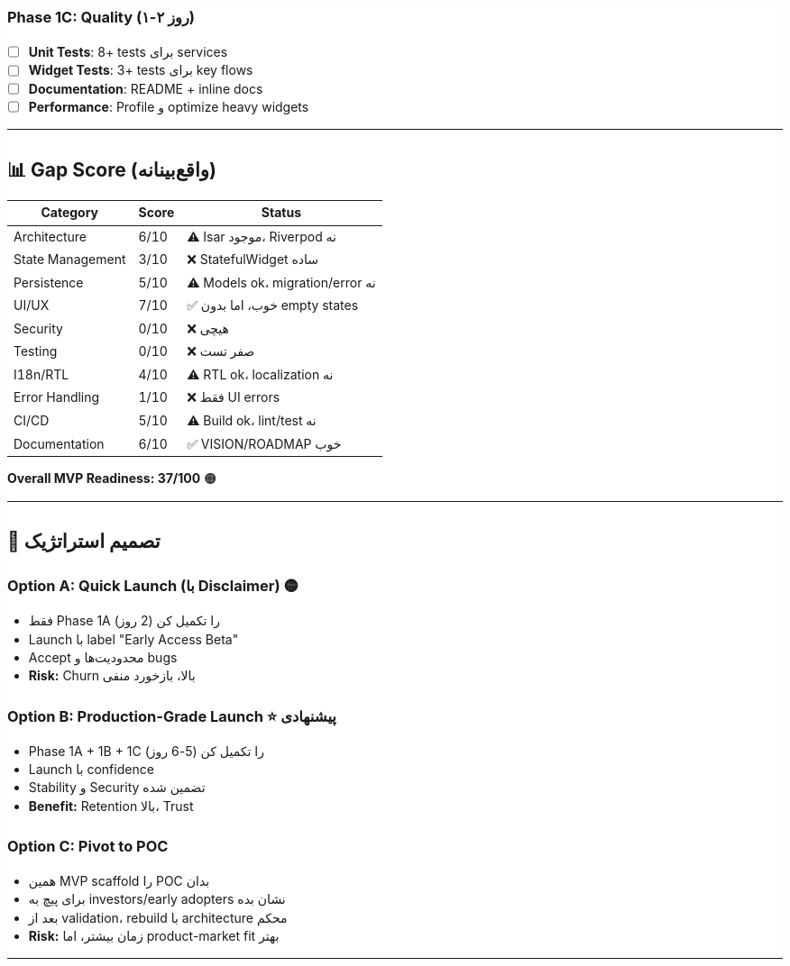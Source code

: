 ### **Phase 1C: Quality (۱-۲ روز)**

- [ ] **Unit Tests**: 8+ tests برای services
- [ ] **Widget Tests**: 3+ tests برای key flows
- [ ] **Documentation**: README + inline docs
- [ ] **Performance**: Profile و optimize heavy widgets

---

## 📊 **Gap Score (واقع‌بینانه)**

| Category | Score | Status |
|----------|-------|--------|
| Architecture | 6/10 | ⚠️ Isar موجود، Riverpod نه |
| State Management | 3/10 | ❌ StatefulWidget ساده |
| Persistence | 5/10 | ⚠️ Models ok، migration/error نه |
| UI/UX | 7/10 | ✅ خوب، اما بدون empty states |
| Security | 0/10 | ❌ هیچی |
| Testing | 0/10 | ❌ صفر تست |
| I18n/RTL | 4/10 | ⚠️ RTL ok، localization نه |
| Error Handling | 1/10 | ❌ فقط UI errors |
| CI/CD | 5/10 | ⚠️ Build ok، lint/test نه |
| Documentation | 6/10 | ✅ VISION/ROADMAP خوب |

**Overall MVP Readiness: 37/100** 🟠

---

## 🎯 **تصمیم استراتژیک**

### **Option A: Quick Launch (با Disclaimer)** 🟡
- فقط Phase 1A را تکمیل کن (2 روز)
- Launch با label "Early Access Beta"
- Accept محدودیت‌ها و bugs
- **Risk:** Churn بالا، بازخورد منفی

### **Option B: Production-Grade Launch** ⭐ **پیشنهادی**
- Phase 1A + 1B + 1C را تکمیل کن (5-6 روز)
- Launch با confidence
- Stability و Security تضمین شده
- **Benefit:** Retention بالا، Trust

### **Option C: Pivot to POC**
- همین MVP scaffold را POC بدان
- برای پیچ به investors/early adopters نشان بده
- بعد از validation، rebuild با architecture محکم
- **Risk:** زمان بیشتر، اما product-market fit بهتر

---